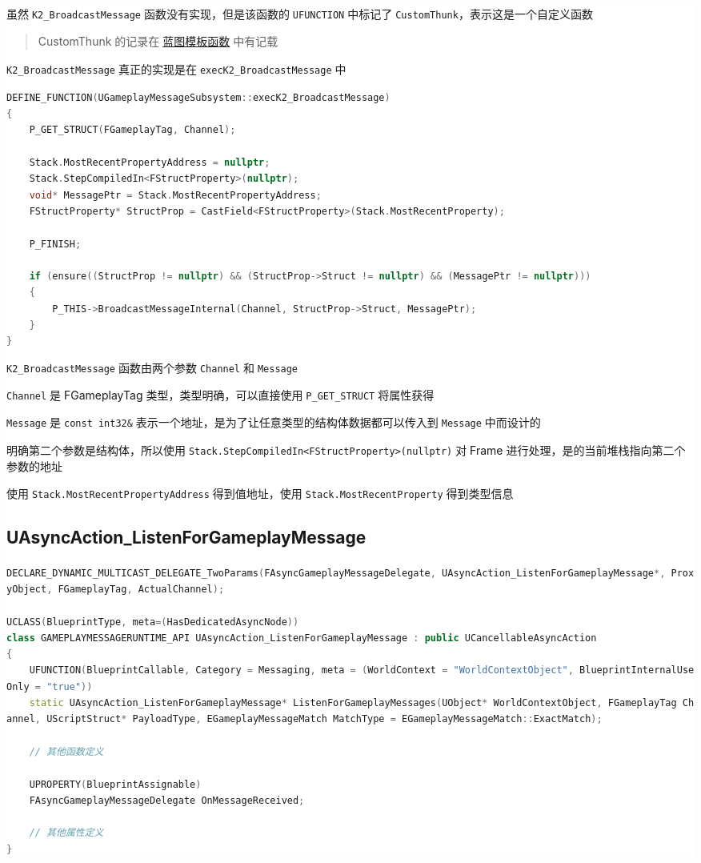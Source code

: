 虽然 `K2_BroadcastMessage` 函数没有实现，但是该函数的 `UFUNCTION` 中标记了 `CustomThunk`，表示这是一个自定义函数

> CustomThunk 的记录在 [蓝图模板函数](../引擎开发记录/蓝图模板函数.md) 中有记载

`K2_BroadcastMessage` 真正的实现是在 `execK2_BroadcastMessage` 中

```cpp
DEFINE_FUNCTION(UGameplayMessageSubsystem::execK2_BroadcastMessage)
{
	P_GET_STRUCT(FGameplayTag, Channel);

	Stack.MostRecentPropertyAddress = nullptr;
	Stack.StepCompiledIn<FStructProperty>(nullptr);
	void* MessagePtr = Stack.MostRecentPropertyAddress;
	FStructProperty* StructProp = CastField<FStructProperty>(Stack.MostRecentProperty);

	P_FINISH;

	if (ensure((StructProp != nullptr) && (StructProp->Struct != nullptr) && (MessagePtr != nullptr)))
	{
		P_THIS->BroadcastMessageInternal(Channel, StructProp->Struct, MessagePtr);
	}
}
```

`K2_BroadcastMessage` 函数由两个参数 `Channel` 和 `Message`

`Channel` 是 FGameplayTag 类型，类型明确，可以直接使用 `P_GET_STRUCT` 将属性获得

`Message` 是 `const int32&` 表示一个地址，是为了让任意类型的结构体数据都可以传入到 `Message` 中而设计的

明确第二个参数是结构体，所以使用 `Stack.StepCompiledIn<FStructProperty>(nullptr)` 对 Frame 进行处理，是的当前堆栈指向第二个参数的地址

使用 `Stack.MostRecentPropertyAddress` 得到值地址，使用 `Stack.MostRecentProperty` 得到类型信息

## UAsyncAction_ListenForGameplayMessage

```cpp
DECLARE_DYNAMIC_MULTICAST_DELEGATE_TwoParams(FAsyncGameplayMessageDelegate, UAsyncAction_ListenForGameplayMessage*, ProxyObject, FGameplayTag, ActualChannel);

UCLASS(BlueprintType, meta=(HasDedicatedAsyncNode))
class GAMEPLAYMESSAGERUNTIME_API UAsyncAction_ListenForGameplayMessage : public UCancellableAsyncAction
{
    UFUNCTION(BlueprintCallable, Category = Messaging, meta = (WorldContext = "WorldContextObject", BlueprintInternalUseOnly = "true"))
	static UAsyncAction_ListenForGameplayMessage* ListenForGameplayMessages(UObject* WorldContextObject, FGameplayTag Channel, UScriptStruct* PayloadType, EGameplayMessageMatch MatchType = EGameplayMessageMatch::ExactMatch);

    // 其他函数定义

    UPROPERTY(BlueprintAssignable)
	FAsyncGameplayMessageDelegate OnMessageReceived;

    // 其他属性定义
}
```
